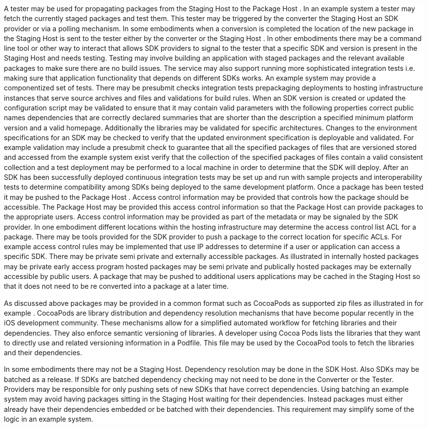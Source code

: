 A tester may be used for propagating packages from the Staging Host to the Package Host . In an example system a tester may fetch the currently staged packages and test them. This tester may be triggered by the converter the Staging Host an SDK provider or via a polling mechanism. In some embodiments when a conversion is completed the location of the new package in the Staging Host is sent to the tester either by the converter or the Staging Host . In other embodiments there may be a command line tool or other way to interact that allows SDK providers to signal to the tester that a specific SDK and version is present in the Staging Host and needs testing. Testing may involve building an application with staged packages and the relevant available packages to make sure there are no build issues. The service may also support running more sophisticated integration tests i.e. making sure that application functionality that depends on different SDKs works. An example system may provide a componentized set of tests. There may be presubmit checks integration tests prepackaging deployments to hosting infrastructure instances that serve source archives and files and validations for build rules. When an SDK version is created or updated the configuration script may be validated to ensure that it may contain valid parameters with the following properties correct public names dependencies that are correctly declared summaries that are shorter than the description a specified minimum platform version and a valid homepage. Additionally the libraries may be validated for specific architectures. Changes to the environment specifications for an SDK may be checked to verify that the updated environment specification is deployable and validated. For example validation may include a presubmit check to guarantee that all the specified packages of files that are versioned stored and accessed from the example system exist verify that the collection of the specified packages of files contain a valid consistent collection and a test deployment may be performed to a local machine in order to determine that the SDK will deploy. After an SDK has been successfully deployed continuous integration tests may be set up and run with sample projects and interoperability tests to determine compatibility among SDKs being deployed to the same development platform. Once a package has been tested it may be pushed to the Package Host . Access control information may be provided that controls how the package should be accessible. The Package Host may be provided this access control information so that the Package Host can provide packages to the appropriate users. Access control information may be provided as part of the metadata or may be signaled by the SDK provider. In one embodiment different locations within the hosting infrastructure may determine the access control list ACL for a package. There may be tools provided for the SDK provider to push a package to the correct location for specific ACLs. For example access control rules may be implemented that use IP addresses to determine if a user or application can access a specific SDK. There may be private semi private and externally accessible packages. As illustrated in internally hosted packages may be private early access program hosted packages may be semi private and publically hosted packages may be externally accessible by public users. A package that may be pushed to additional users applications may be cached in the Staging Host so that it does not need to be re converted into a package at a later time.

As discussed above packages may be provided in a common format such as CocoaPods as supported zip files as illustrated in for example . CocoaPods are library distribution and dependency resolution mechanisms that have become popular recently in the iOS development community. These mechanisms allow for a simplified automated workflow for fetching libraries and their dependencies. They also enforce semantic versioning of libraries. A developer using Cocoa Pods lists the libraries that they want to directly use and related versioning information in a Podfile. This file may be used by the CocoaPod tools to fetch the libraries and their dependencies.

In some embodiments there may not be a Staging Host. Dependency resolution may be done in the SDK Host. Also SDKs may be batched as a release. If SDKs are batched dependency checking may not need to be done in the Converter or the Tester. Providers may be responsible for only pushing sets of new SDKs that have correct dependencies. Using batching an example system may avoid having packages sitting in the Staging Host waiting for their dependencies. Instead packages must either already have their dependencies embedded or be batched with their dependencies. This requirement may simplify some of the logic in an example system.
